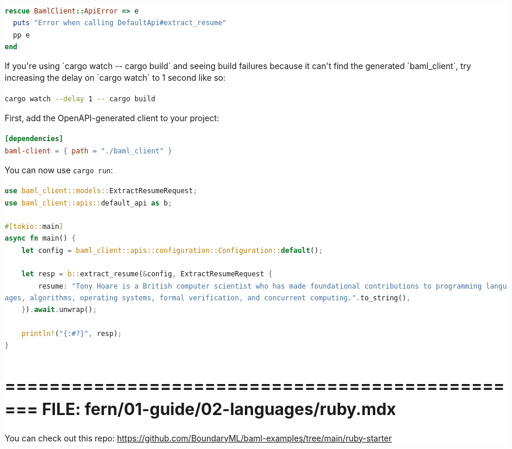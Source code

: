 ```ruby app.rb
rescue BamlClient::ApiError => e
  puts "Error when calling DefaultApi#extract_resume"
  pp e
end
```
</Tab>

<Tab title="Rust">

<Tip>
  If you're using `cargo watch -- cargo build` and seeing build failures because it can't find
  the generated `baml_client`, try increasing the delay on `cargo watch` to 1 second like so:

  ```bash
  cargo watch --delay 1 -- cargo build
  ```
</Tip>

First, add the OpenAPI-generated client to your project:

```toml Cargo.toml
[dependencies]
baml-client = { path = "./baml_client" }
```

You can now use `cargo run`:

```rust
use baml_client::models::ExtractResumeRequest;
use baml_client::apis::default_api as b;

#[tokio::main]
async fn main() {
    let config = baml_client::apis::configuration::Configuration::default();

    let resp = b::extract_resume(&config, ExtractResumeRequest {
        resume: "Tony Hoare is a British computer scientist who has made foundational contributions to programming languages, algorithms, operating systems, formal verification, and concurrent computing.".to_string(),
    }).await.unwrap();

    println!("{:#?}", resp);
}
```
</Tab>

</Tabs>

</Steps>

[discord]: https://discord.gg/BTNBeXGuaS
[openapi-feedback-github-issue]: https://github.com/BoundaryML/baml/issues/892
[npx-windows-issue]: https://github.com/nodejs/node/issues/53538
[openapi-client-types]: https://github.com/OpenAPITools/openapi-generator#overview
[openapi]: https://www.openapis.org/


================================================
FILE: fern/01-guide/02-languages/ruby.mdx
================================================
<Note>You can check out this repo: https://github.com/BoundaryML/baml-examples/tree/main/ruby-starter</Note>


[OpenAPI Maven plugin]: https://github.com/OpenAPITools/openapi-generator/tree/master/modules/openapi-generator-maven-plugin
[OpenAPI Gradle plugin]: https://github.com/OpenAPITools/openapi-generator/tree/master/modules/openapi-generator-gradle-plugin